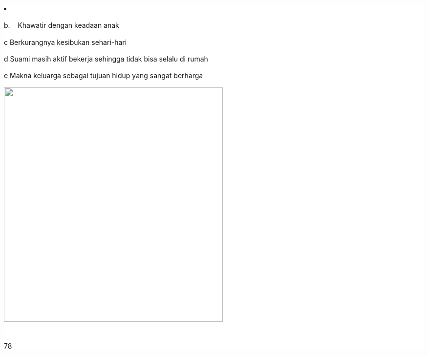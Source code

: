 <li>
<p><span class="font0">b. &nbsp;&nbsp;&nbsp;Khawatir dengan keadaan anak</span></p></li></ul>
<p><span class="font0">c Berkurangnya kesibukan sehari-hari</span></p>
<p><span class="font0">d Suami masih aktif bekerja sehingga tidak bisa selalu di rumah</span></p>
<p><span class="font0">e Makna keluarga sebagai tujuan hidup yang sangat berharga</span></p>
<div><img src="https://jurnal.harianregional.com/media/47151-1.jpg" alt="" style="width:336pt;height:360pt;">
</div><br clear="all">
<p><span class="font2">78</span></p>